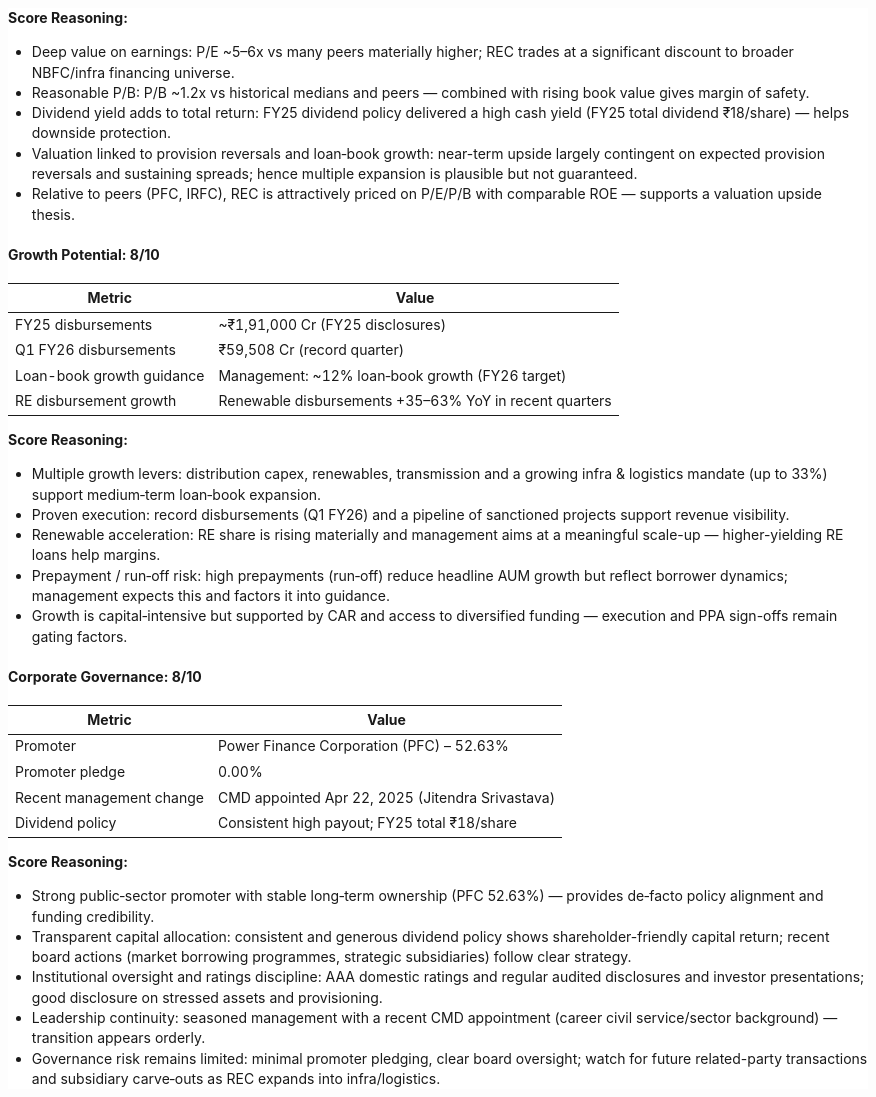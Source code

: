 **Score Reasoning:**
- Deep value on earnings: P/E ~5–6x vs many peers materially higher; REC trades at a significant discount to broader NBFC/infra financing universe.
- Reasonable P/B: P/B ~1.2x vs historical medians and peers — combined with rising book value gives margin of safety.
- Dividend yield adds to total return: FY25 dividend policy delivered a high cash yield (FY25 total dividend ₹18/share) — helps downside protection.
- Valuation linked to provision reversals and loan‑book growth: near-term upside largely contingent on expected provision reversals and sustaining spreads; hence multiple expansion is plausible but not guaranteed.
- Relative to peers (PFC, IRFC), REC is attractively priced on P/E/P/B with comparable ROE — supports a valuation upside thesis.

#### Growth Potential: 8/10

| Metric | Value |
|--------|-------|
| FY25 disbursements | ~₹1,91,000 Cr (FY25 disclosures) |
| Q1 FY26 disbursements | ₹59,508 Cr (record quarter) |
| Loan-book growth guidance | Management: ~12% loan‑book growth (FY26 target) |
| RE disbursement growth | Renewable disbursements +35–63% YoY in recent quarters |

**Score Reasoning:**
- Multiple growth levers: distribution capex, renewables, transmission and a growing infra & logistics mandate (up to 33%) support medium‑term loan‑book expansion.
- Proven execution: record disbursements (Q1 FY26) and a pipeline of sanctioned projects support revenue visibility.
- Renewable acceleration: RE share is rising materially and management aims at a meaningful scale-up — higher-yielding RE loans help margins.
- Prepayment / run‑off risk: high prepayments (run‑off) reduce headline AUM growth but reflect borrower dynamics; management expects this and factors it into guidance.
- Growth is capital‑intensive but supported by CAR and access to diversified funding — execution and PPA sign-offs remain gating factors.

#### Corporate Governance: 8/10

| Metric | Value |
|--------|-------|
| Promoter | Power Finance Corporation (PFC) – 52.63% |
| Promoter pledge | 0.00% |
| Recent management change | CMD appointed Apr 22, 2025 (Jitendra Srivastava) |
| Dividend policy | Consistent high payout; FY25 total ₹18/share |

**Score Reasoning:**
- Strong public‑sector promoter with stable long‑term ownership (PFC 52.63%) — provides de‑facto policy alignment and funding credibility.
- Transparent capital allocation: consistent and generous dividend policy shows shareholder-friendly capital return; recent board actions (market borrowing programmes, strategic subsidiaries) follow clear strategy.
- Institutional oversight and ratings discipline: AAA domestic ratings and regular audited disclosures and investor presentations; good disclosure on stressed assets and provisioning.
- Leadership continuity: seasoned management with a recent CMD appointment (career civil service/sector background) — transition appears orderly.
- Governance risk remains limited: minimal promoter pledging, clear board oversight; watch for future related-party transactions and subsidiary carve‑outs as REC expands into infra/logistics.
